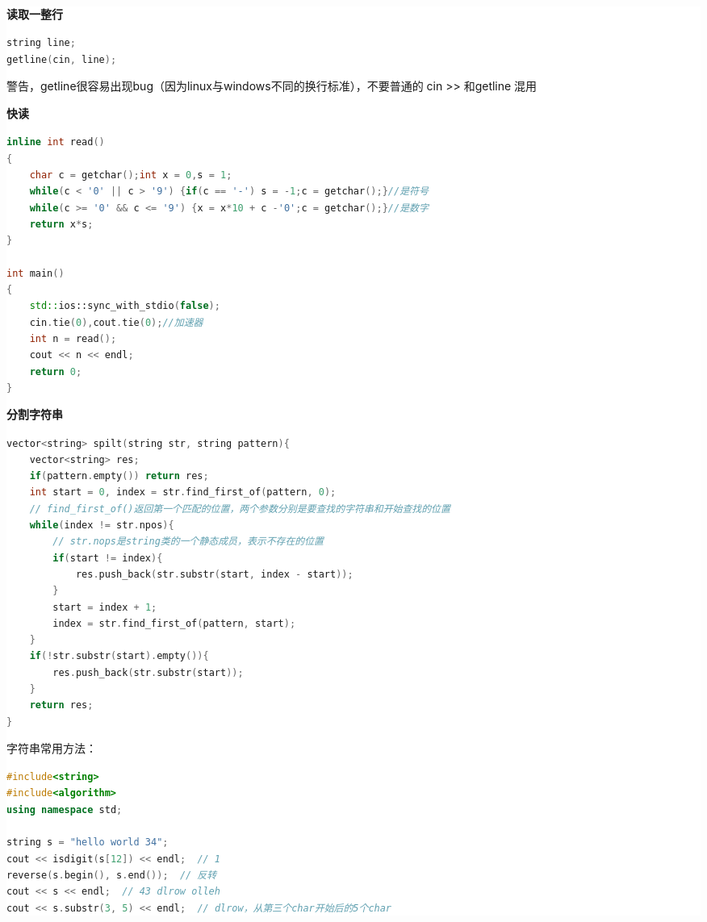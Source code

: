 **读取一整行**

```cpp
string line;
getline(cin, line);
```

警告，getline很容易出现bug（因为linux与windows不同的换行标准），不要普通的 cin >> 和getline 混用

**快读**

```cpp
inline int read()
{
    char c = getchar();int x = 0,s = 1;
    while(c < '0' || c > '9') {if(c == '-') s = -1;c = getchar();}//是符号
    while(c >= '0' && c <= '9') {x = x*10 + c -'0';c = getchar();}//是数字
    return x*s;
}

int main()
{
    std::ios::sync_with_stdio(false);
    cin.tie(0),cout.tie(0);//加速器
    int n = read();
    cout << n << endl;
    return 0;
}
```

**分割字符串**

```cpp
vector<string> spilt(string str, string pattern){
    vector<string> res;
    if(pattern.empty()) return res;
    int start = 0, index = str.find_first_of(pattern, 0); 
    // find_first_of()返回第一个匹配的位置，两个参数分别是要查找的字符串和开始查找的位置
    while(index != str.npos){
        // str.nops是string类的一个静态成员，表示不存在的位置
        if(start != index){
            res.push_back(str.substr(start, index - start));
        }
        start = index + 1;
        index = str.find_first_of(pattern, start);
    }
    if(!str.substr(start).empty()){
        res.push_back(str.substr(start));
    }
    return res;
}
```

字符串常用方法：

```cpp
#include<string>
#include<algorithm>
using namespace std;

string s = "hello world 34";
cout << isdigit(s[12]) << endl;  // 1
reverse(s.begin(), s.end());  // 反转
cout << s << endl;  // 43 dlrow olleh
cout << s.substr(3, 5) << endl;  // dlrow，从第三个char开始后的5个char
```
